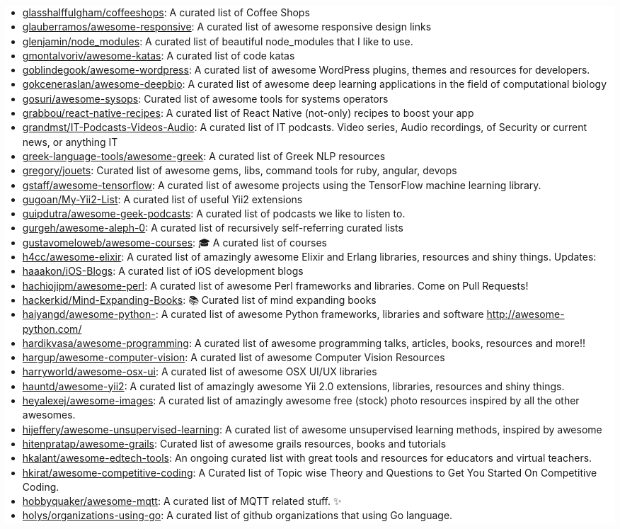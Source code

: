 * [glasshalffulgham/coffeeshops](https://github.com/glasshalffulgham/coffeeshops): A curated list of Coffee Shops
* [glauberramos/awesome-responsive](https://github.com/glauberramos/awesome-responsive): A curated list of awesome responsive design links
* [glenjamin/node_modules](https://github.com/glenjamin/node_modules): A curated list of beautiful node_modules that I like to use.
* [gmontalvoriv/awesome-katas](https://github.com/gmontalvoriv/awesome-katas): A curated list of code katas
* [goblindegook/awesome-wordpress](https://github.com/goblindegook/awesome-wordpress): A curated list of awesome WordPress plugins, themes and resources for developers.
* [gokceneraslan/awesome-deepbio](https://github.com/gokceneraslan/awesome-deepbio): A curated list of awesome deep learning applications in the field of computational biology
* [gosuri/awesome-sysops](https://github.com/gosuri/awesome-sysops): Curated list of awesome tools for systems operators
* [grabbou/react-native-recipes](https://github.com/grabbou/react-native-recipes): A curated list of React Native (not-only) recipes to boost your app
* [grandmst/IT-Podcasts-Videos-Audio](https://github.com/grandmst/IT-Podcasts-Videos-Audio): A curated list of IT podcasts. Video series, Audio recordings, of Security or current news, or anything IT
* [greek-language-tools/awesome-greek](https://github.com/greek-language-tools/awesome-greek): A curated list of Greek NLP resources
* [gregory/jouets](https://github.com/gregory/jouets): Curated list of awesome gems, libs, command tools for ruby, angular, devops
* [gstaff/awesome-tensorflow](https://github.com/gstaff/awesome-tensorflow): A curated list of awesome projects using the TensorFlow machine learning library.
* [gugoan/My-Yii2-List](https://github.com/gugoan/My-Yii2-List): A curated list of useful Yii2 extensions
* [guipdutra/awesome-geek-podcasts](https://github.com/guipdutra/awesome-geek-podcasts): A curated list of podcasts we like to listen to.
* [gurgeh/awesome-aleph-0](https://github.com/gurgeh/awesome-aleph-0): A curated list of recursively self-referring curated lists
* [gustavomeloweb/awesome-courses](https://github.com/gustavomeloweb/awesome-courses): :mortar_board: A curated list of courses
* [h4cc/awesome-elixir](https://github.com/h4cc/awesome-elixir): A curated list of amazingly awesome Elixir and Erlang libraries, resources and shiny things. Updates:
* [haaakon/iOS-Blogs](https://github.com/haaakon/iOS-Blogs): A curated list of iOS development blogs
* [hachiojipm/awesome-perl](https://github.com/hachiojipm/awesome-perl): A curated list of awesome Perl frameworks and libraries. Come on Pull Requests!
* [hackerkid/Mind-Expanding-Books](https://github.com/hackerkid/Mind-Expanding-Books): :books: Curated list of mind expanding books
* [haiyangd/awesome-python-](https://github.com/haiyangd/awesome-python-): A curated list of awesome Python frameworks, libraries and software http://awesome-python.com/
* [hardikvasa/awesome-programming](https://github.com/hardikvasa/awesome-programming): A curated list of awesome programming talks, articles, books, resources and more!!
* [hargup/awesome-computer-vision](https://github.com/hargup/awesome-computer-vision): A curated list of awesome Computer Vision Resources
* [harryworld/awesome-osx-ui](https://github.com/harryworld/awesome-osx-ui): A curated list of awesome OSX UI/UX libraries
* [hauntd/awesome-yii2](https://github.com/hauntd/awesome-yii2): A curated list of amazingly awesome Yii 2.0 extensions, libraries, resources and shiny things.
* [heyalexej/awesome-images](https://github.com/heyalexej/awesome-images): A curated list of amazingly awesome free (stock) photo resources inspired by all the other awesomes.
* [hijeffery/awesome-unsupervised-learning](https://github.com/hijeffery/awesome-unsupervised-learning): A curated list of awesome unsupervised learning methods, inspired by awesome
* [hitenpratap/awesome-grails](https://github.com/hitenpratap/awesome-grails): Curated list of awesome grails resources, books and tutorials
* [hkalant/awesome-edtech-tools](https://github.com/hkalant/awesome-edtech-tools): An ongoing curated list with great tools and resources for educators and virtual teachers.
* [hkirat/awesome-competitive-coding](https://github.com/hkirat/awesome-competitive-coding): A Curated list of Topic wise Theory and Questions to Get You Started On Competitive Coding.
* [hobbyquaker/awesome-mqtt](https://github.com/hobbyquaker/awesome-mqtt): A curated list of MQTT related stuff. :sparkles:
* [holys/organizations-using-go](https://github.com/holys/organizations-using-go): A curated list of github organizations that  using Go language.